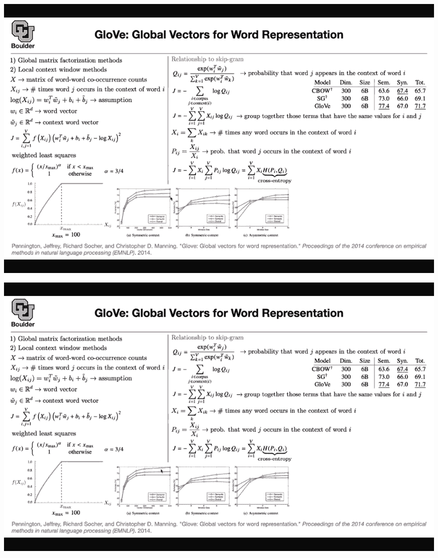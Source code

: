 ![](img/369eb9be7244bddab38538212e5254e5_214.png)

![](img/369eb9be7244bddab38538212e5254e5_215.png)
